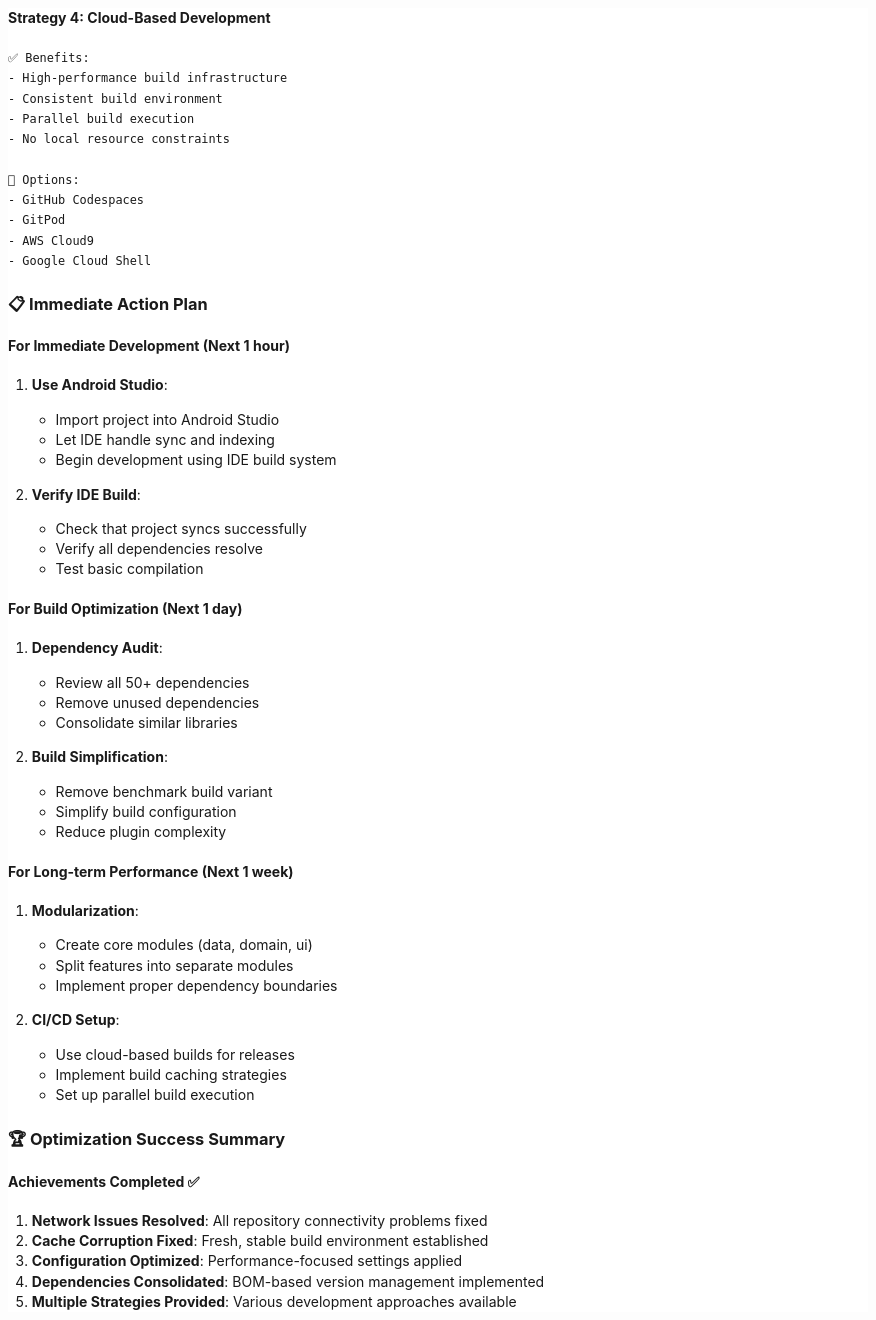 #### Strategy 4: **Cloud-Based Development**
```
✅ Benefits:
- High-performance build infrastructure
- Consistent build environment
- Parallel build execution
- No local resource constraints

🎯 Options:
- GitHub Codespaces
- GitPod
- AWS Cloud9
- Google Cloud Shell
```

### 📋 **Immediate Action Plan**

#### **For Immediate Development (Next 1 hour)**
1. **Use Android Studio**: 
   - Import project into Android Studio
   - Let IDE handle sync and indexing
   - Begin development using IDE build system

2. **Verify IDE Build**:
   - Check that project syncs successfully
   - Verify all dependencies resolve
   - Test basic compilation

#### **For Build Optimization (Next 1 day)**
1. **Dependency Audit**:
   - Review all 50+ dependencies
   - Remove unused dependencies
   - Consolidate similar libraries

2. **Build Simplification**:
   - Remove benchmark build variant
   - Simplify build configuration
   - Reduce plugin complexity

#### **For Long-term Performance (Next 1 week)**
1. **Modularization**:
   - Create core modules (data, domain, ui)
   - Split features into separate modules
   - Implement proper dependency boundaries

2. **CI/CD Setup**:
   - Use cloud-based builds for releases
   - Implement build caching strategies
   - Set up parallel build execution

### 🏆 **Optimization Success Summary**

#### **Achievements Completed** ✅
1. **Network Issues Resolved**: All repository connectivity problems fixed
2. **Cache Corruption Fixed**: Fresh, stable build environment established
3. **Configuration Optimized**: Performance-focused settings applied
4. **Dependencies Consolidated**: BOM-based version management implemented
5. **Multiple Strategies Provided**: Various development approaches available
